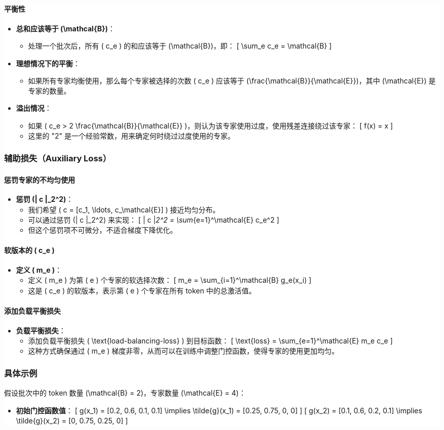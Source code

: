 #### 平衡性
- **总和应该等于 \(\mathcal{B}\)**：
  - 处理一个批次后，所有 \( c_e \) 的和应该等于 \(\mathcal{B}\)，即：
    \[
    \sum_e c_e = \mathcal{B}
    \]
- **理想情况下的平衡**：
  - 如果所有专家均衡使用，那么每个专家被选择的次数 \( c_e \) 应该等于 \(\frac{\mathcal{B}}{\mathcal{E}}\)，其中 \(\mathcal{E}\) 是专家的数量。

- **溢出情况**：
  - 如果 \( c_e > 2 \frac{\mathcal{B}}{\mathcal{E}} \)，则认为该专家使用过度，使用残差连接绕过该专家：
    \[
    f(x) = x
    \]
  - 这里的 "2" 是一个经验常数，用来确定何时绕过过度使用的专家。

### 辅助损失（Auxiliary Loss）

#### 惩罚专家的不均匀使用
- **惩罚 \(\| c \|_2^2\)**：
  - 我们希望 \( c = [c_1, \ldots, c_\mathcal{E}] \) 接近均匀分布。
  - 可以通过惩罚 \(\| c \|_2^2\) 来实现：
    \[
    \| c \|_2^2 = \sum_{e=1}^\mathcal{E} c_e^2
    \]
  - 但这个惩罚项不可微分，不适合梯度下降优化。

#### 软版本的 \( c_e \)
- **定义 \( m_e \)**：
  - 定义 \( m_e \) 为第 \( e \) 个专家的软选择次数：
    \[
    m_e = \sum_{i=1}^\mathcal{B} g_e(x_i)
    \]
  - 这是 \( c_e \) 的软版本，表示第 \( e \) 个专家在所有 token 中的总激活值。

#### 添加负载平衡损失
- **负载平衡损失**：
  - 添加负载平衡损失 \( \text{load-balancing-loss} \) 到目标函数：
    \[
    \text{loss} = \sum_{e=1}^\mathcal{E} m_e c_e
    \]
  - 这种方式确保通过 \( m_e \) 梯度非零，从而可以在训练中调整门控函数，使得专家的使用更加均匀。

### 具体示例
假设批次中的 token 数量 \(\mathcal{B} = 2\)，专家数量 \(\mathcal{E} = 4\)：

- **初始门控函数值**：
  \[
  g(x_1) = [0.2, 0.6, 0.1, 0.1] \implies \tilde{g}(x_1) = [0.25, 0.75, 0, 0]
  \]
  \[
  g(x_2) = [0.1, 0.6, 0.2, 0.1] \implies \tilde{g}(x_2) = [0, 0.75, 0.25, 0]
  \]
